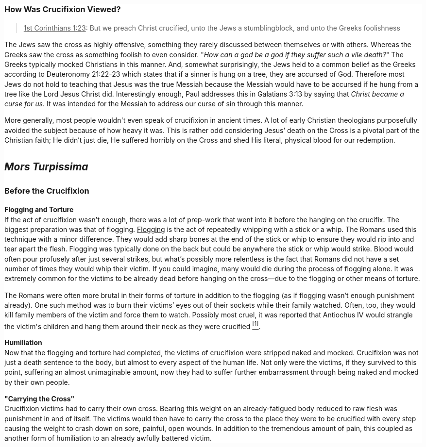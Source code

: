 ### How Was Crucifixion Viewed?
> <u>1st Corinthians 1:23</u>: But we preach Christ crucified, unto the Jews a stumblingblock, and unto the Greeks foolishness

The Jews saw the cross as highly offensive, something they rarely discussed between themselves or with others. Whereas the Greeks saw the cross as something foolish to even consider. "*How can a god be a god if they suffer such a vile death?*" The Greeks typically mocked Christians in this manner. And, somewhat surprisingly, the Jews held to a common belief as the Greeks according to Deuteronomy 21:22-23 which states that if a sinner is hung on a tree, they are accursed of God. Therefore most Jews do not hold to teaching that Jesus was the true Messiah because the Messiah would have to be accursed if he hung from a tree like the Lord Jesus Christ did. Interestingly enough, Paul addresses this in Galatians 3:13 by saying that *Christ became a curse for us*. It was intended for the Messiah to address our curse of sin through this manner.

More generally, most people wouldn't even speak of crucifixion in ancient times. A lot of early Christian theologians purposefully avoided the subject because of how heavy it was. This is rather odd considering Jesus’ death on the Cross is a pivotal part of the Christian faith; He didn’t just die, He suffered horribly on the Cross and shed His literal, physical blood for our redemption.

## *Mors Turpissima*
### Before the Crucifixion
**Flogging and Torture**<br>
If the act of crucifixion wasn’t enough, there was a lot of prep-work that went into it before the hanging on the crucifix. The biggest preparation was that of flogging. [Flogging]( https://www.merriam-webster.com/dictionary/flog) is the act of repeatedly whipping with a stick or a whip. The Romans used this technique with a minor difference. They would add sharp bones at the end of the stick or whip to ensure they would rip into and tear apart the flesh. Flogging was typically done on the back but could be anywhere the stick or whip would strike. Blood would often pour profusely after just several strikes, but what’s possibly more relentless is the fact that Romans did not have a set number of times they would whip their victim. If you could imagine, many would die during the process of flogging alone. It was extremely common for the victims to be already dead before hanging on the cross—due to the flogging or other means of torture. 

The Romans were often more brutal in their forms of torture in addition to the flogging (as if flogging wasn’t enough punishment already). One such method was to burn their victims’ eyes out of their sockets while their family watched. Often, too, they would kill family members of the victim and force them to watch. Possibly most cruel, it was reported that Antiochus IV would strangle the victim's children and hang them around their neck as they were crucified [<sup>[1]</sup>](https://www.livescience.com/65283-crucifixion-history.html#:~:text=In%20Rome%2C%20people%20condemned%20to,and%20legs%20by%20Roman%20soldiers.). 

**Humiliation**<br>
Now that the flogging and torture had completed, the victims of crucifixion were stripped naked and mocked. Crucifixion was not just a death sentence to the body, but almost to every aspect of the human life. Not only were the victims, if they survived to this point, suffering an almost unimaginable amount, now they had to suffer further embarrassment through being naked and mocked by their own people. 

**"Carrying the Cross"**<br>
Crucifixion victims had to carry their own cross. Bearing this weight on an already-fatigued body reduced to raw flesh was punishment in and of itself. The victims would then have to carry the cross to the place they were to be crucified with every step causing the weight to crash down on sore, painful, open wounds. In addition to the tremendous amount of pain, this coupled as another form of humiliation to an already awfully battered victim.  
